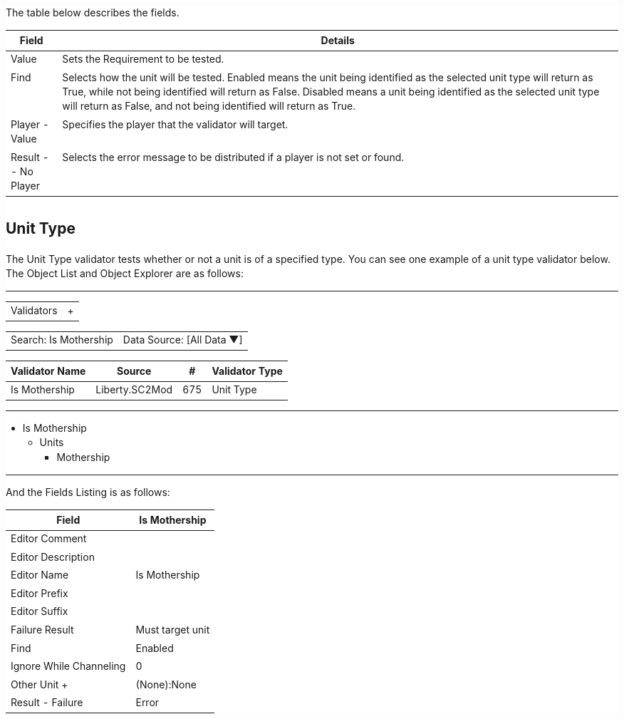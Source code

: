 The table below describes the fields.

| Field               | Details                                                                                                                                                                                                                                                                                                           |
| ------------------- | ----------------------------------------------------------------------------------------------------------------------------------------------------------------------------------------------------------------------------------------------------------------------------------------------------------------- |
| Value               | Sets the Requirement to be tested.                                                                                                                                                                                                                                                                                |
| Find                | Selects how the unit will be tested. Enabled means the unit being identified as the selected unit type will return as True, while not being identified will return as False. Disabled means a unit being identified as the selected unit type will return as False, and not being identified will return as True. |
| Player - Value      | Specifies the player that the validator will target.                                                                                                                                                                                                                                                              |
| Result -- No Player | Selects the error message to be distributed if a player is not set or found.                                                                                                                                                                                                                                      |

## Unit Type

The Unit Type validator tests whether or not a unit is of a specified type. You can see one example of a unit type validator below. The Object List and Object Explorer are as follows:

-------------------------------------------------------------------------------

<table style="border-collapse: collapse; border: none;">
  <tr>
    <td style="border: none;">Validators</td>
    <td style="border: none;">+</td>
  </tr>
</table>

<table style="border-collapse: collapse; border: none;">
  <tr>
    <td style="border: none;">Search: Is Mothership</td>
    <td style="border: none;">Data Source: [All Data ▼]</td>
  </tr>
</table>

| Validator Name | Source         | \#  | Validator Type |
|----------------|----------------|-----|----------------|
| Is Mothership  | Liberty.SC2Mod | 675 | Unit Type      |

-------------------------------------------------------------------------------

- Is Mothership
  - Units
    - Mothership

-------------------------------------------------------------------------------

And the Fields Listing is as follows:

| Field                   | Is Mothership    |
|-------------------------|------------------|
| Editor Comment          |                  |
| Editor Description      |                  |
| Editor Name             | Is Mothership    |
| Editor Prefix           |                  |
| Editor Suffix           |                  |
| Failure Result          | Must target unit |
| Find                    | Enabled          |
| Ignore While Channeling | 0                |
| Other Unit +            | (None):None      |
| Result - Failure        | Error            |